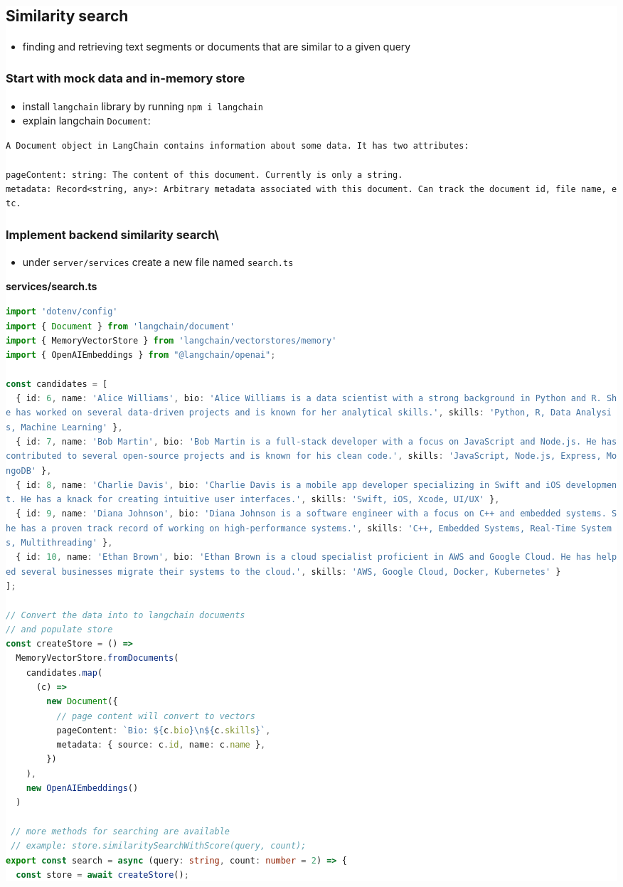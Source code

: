 ## Similarity search
- finding and retrieving text segments or documents that are similar to a given query


### Start with mock data and in-memory store
- install `langchain` library by running `npm i langchain`
- explain langchain `Document`: 

```text
A Document object in LangChain contains information about some data. It has two attributes:

pageContent: string: The content of this document. Currently is only a string.
metadata: Record<string, any>: Arbitrary metadata associated with this document. Can track the document id, file name, etc. 

```

### Implement backend similarity search\
- under `server/services` create a new file named `search.ts`

__services/search.ts__
```typescript
import 'dotenv/config'
import { Document } from 'langchain/document'
import { MemoryVectorStore } from 'langchain/vectorstores/memory'
import { OpenAIEmbeddings } from "@langchain/openai";

const candidates = [
  { id: 6, name: 'Alice Williams', bio: 'Alice Williams is a data scientist with a strong background in Python and R. She has worked on several data-driven projects and is known for her analytical skills.', skills: 'Python, R, Data Analysis, Machine Learning' },
  { id: 7, name: 'Bob Martin', bio: 'Bob Martin is a full-stack developer with a focus on JavaScript and Node.js. He has contributed to several open-source projects and is known for his clean code.', skills: 'JavaScript, Node.js, Express, MongoDB' },
  { id: 8, name: 'Charlie Davis', bio: 'Charlie Davis is a mobile app developer specializing in Swift and iOS development. He has a knack for creating intuitive user interfaces.', skills: 'Swift, iOS, Xcode, UI/UX' },
  { id: 9, name: 'Diana Johnson', bio: 'Diana Johnson is a software engineer with a focus on C++ and embedded systems. She has a proven track record of working on high-performance systems.', skills: 'C++, Embedded Systems, Real-Time Systems, Multithreading' },
  { id: 10, name: 'Ethan Brown', bio: 'Ethan Brown is a cloud specialist proficient in AWS and Google Cloud. He has helped several businesses migrate their systems to the cloud.', skills: 'AWS, Google Cloud, Docker, Kubernetes' }
];

// Convert the data into to langchain documents
// and populate store
const createStore = () =>
  MemoryVectorStore.fromDocuments(
    candidates.map(
      (c) =>
        new Document({
          // page content will convert to vectors
          pageContent: `Bio: ${c.bio}\n${c.skills}`,
          metadata: { source: c.id, name: c.name },
        })
    ),
    new OpenAIEmbeddings()
  )

 // more methods for searching are available
 // example: store.similaritySearchWithScore(query, count);
export const search = async (query: string, count: number = 2) => {
  const store = await createStore();
```